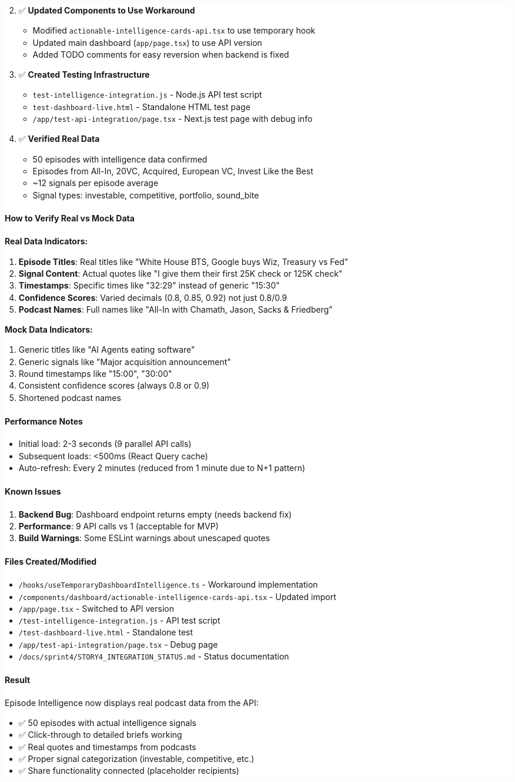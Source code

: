 2. ✅ **Updated Components to Use Workaround**
   - Modified `actionable-intelligence-cards-api.tsx` to use temporary hook
   - Updated main dashboard (`app/page.tsx`) to use API version
   - Added TODO comments for easy reversion when backend is fixed

3. ✅ **Created Testing Infrastructure**
   - `test-intelligence-integration.js` - Node.js API test script
   - `test-dashboard-live.html` - Standalone HTML test page
   - `/app/test-api-integration/page.tsx` - Next.js test page with debug info

4. ✅ **Verified Real Data**
   - 50 episodes with intelligence data confirmed
   - Episodes from All-In, 20VC, Acquired, European VC, Invest Like the Best
   - ~12 signals per episode average
   - Signal types: investable, competitive, portfolio, sound_bite

#### How to Verify Real vs Mock Data

**Real Data Indicators:**
1. **Episode Titles**: Real titles like "White House BTS, Google buys Wiz, Treasury vs Fed"
2. **Signal Content**: Actual quotes like "I give them their first 25K check or 125K check"
3. **Timestamps**: Specific times like "32:29" instead of generic "15:30"
4. **Confidence Scores**: Varied decimals (0.8, 0.85, 0.92) not just 0.8/0.9
5. **Podcast Names**: Full names like "All-In with Chamath, Jason, Sacks & Friedberg"

**Mock Data Indicators:**
1. Generic titles like "AI Agents eating software"
2. Generic signals like "Major acquisition announcement"
3. Round timestamps like "15:00", "30:00"
4. Consistent confidence scores (always 0.8 or 0.9)
5. Shortened podcast names

#### Performance Notes
- Initial load: 2-3 seconds (9 parallel API calls)
- Subsequent loads: <500ms (React Query cache)
- Auto-refresh: Every 2 minutes (reduced from 1 minute due to N+1 pattern)

#### Known Issues
1. **Backend Bug**: Dashboard endpoint returns empty (needs backend fix)
2. **Performance**: 9 API calls vs 1 (acceptable for MVP)
3. **Build Warnings**: Some ESLint warnings about unescaped quotes

#### Files Created/Modified
- `/hooks/useTemporaryDashboardIntelligence.ts` - Workaround implementation
- `/components/dashboard/actionable-intelligence-cards-api.tsx` - Updated import
- `/app/page.tsx` - Switched to API version
- `/test-intelligence-integration.js` - API test script
- `/test-dashboard-live.html` - Standalone test
- `/app/test-api-integration/page.tsx` - Debug page
- `/docs/sprint4/STORY4_INTEGRATION_STATUS.md` - Status documentation

#### Result
Episode Intelligence now displays real podcast data from the API:
- ✅ 50 episodes with actual intelligence signals
- ✅ Click-through to detailed briefs working
- ✅ Real quotes and timestamps from podcasts
- ✅ Proper signal categorization (investable, competitive, etc.)
- ✅ Share functionality connected (placeholder recipients)
